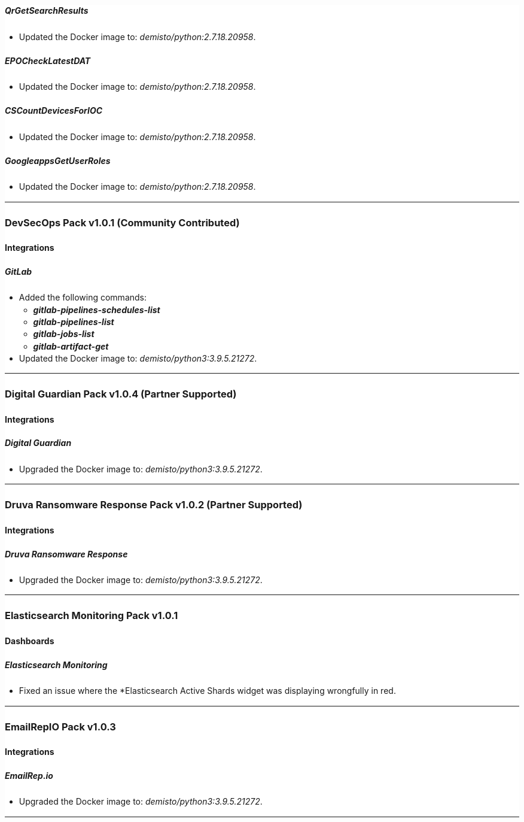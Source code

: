 ##### QrGetSearchResults
- Updated the Docker image to: *demisto/python:2.7.18.20958*.

##### EPOCheckLatestDAT
- Updated the Docker image to: *demisto/python:2.7.18.20958*.

##### CSCountDevicesForIOC
- Updated the Docker image to: *demisto/python:2.7.18.20958*.

##### GoogleappsGetUserRoles
- Updated the Docker image to: *demisto/python:2.7.18.20958*.

---

### DevSecOps Pack v1.0.1 (Community Contributed)
#### Integrations
##### GitLab
- Added the following commands: 
  - ***gitlab-pipelines-schedules-list***
  - ***gitlab-pipelines-list***
  - ***gitlab-jobs-list***
  - ***gitlab-artifact-get***
- Updated the Docker image to: *demisto/python3:3.9.5.21272*.

---

### Digital Guardian Pack v1.0.4 (Partner Supported)
#### Integrations
##### Digital Guardian
- Upgraded the Docker image to: *demisto/python3:3.9.5.21272*.

---

### Druva Ransomware Response Pack v1.0.2 (Partner Supported)
#### Integrations
##### Druva Ransomware Response
- Upgraded the Docker image to: *demisto/python3:3.9.5.21272*.

---

### Elasticsearch Monitoring Pack v1.0.1
#### Dashboards
##### Elasticsearch Monitoring
- Fixed an issue where the *Elasticsearch Active Shards widget was displaying wrongfully in red.

---

### EmailRepIO Pack v1.0.3
#### Integrations
##### EmailRep.io
- Upgraded the Docker image to: *demisto/python3:3.9.5.21272*.

---